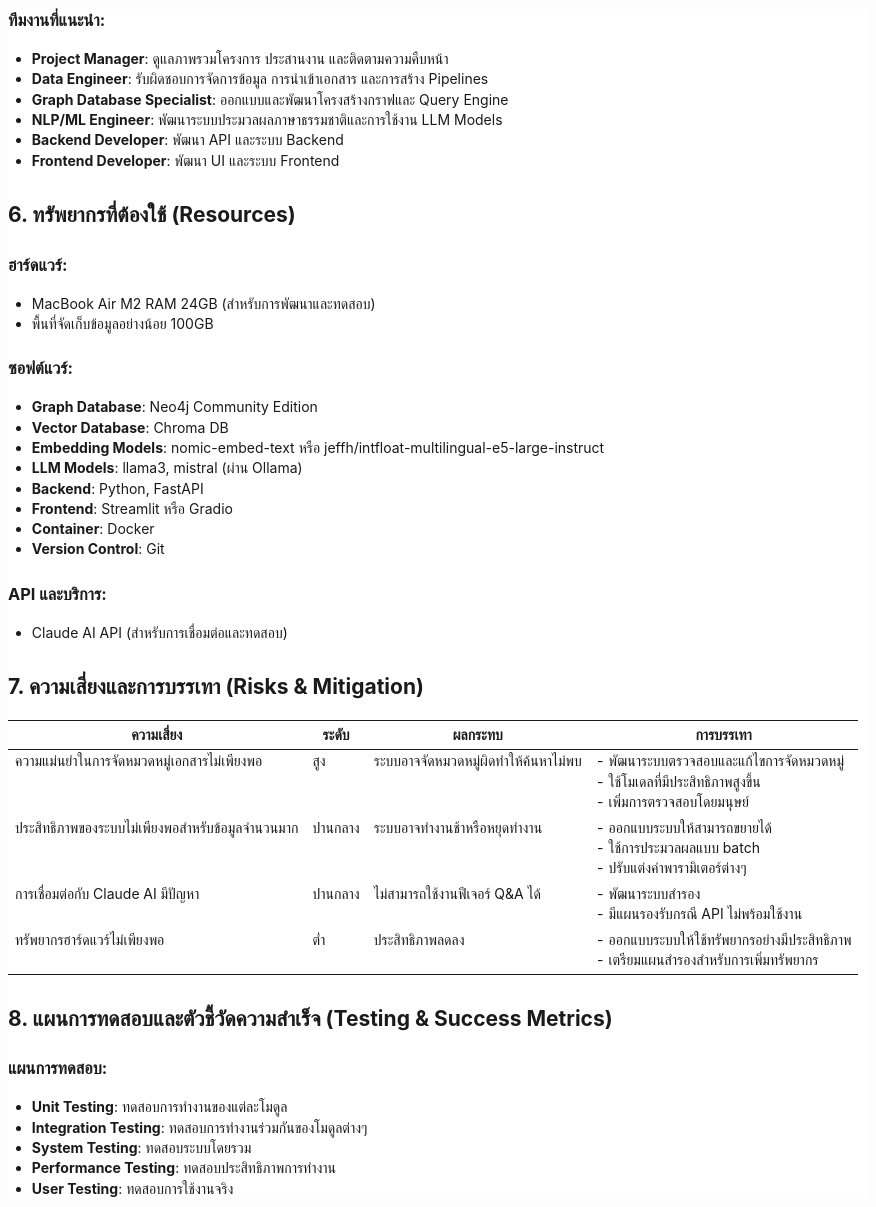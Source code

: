### ทีมงานที่แนะนำ:
- **Project Manager**: ดูแลภาพรวมโครงการ ประสานงาน และติดตามความคืบหน้า
- **Data Engineer**: รับผิดชอบการจัดการข้อมูล การนำเข้าเอกสาร และการสร้าง Pipelines
- **Graph Database Specialist**: ออกแบบและพัฒนาโครงสร้างกราฟและ Query Engine
- **NLP/ML Engineer**: พัฒนาระบบประมวลผลภาษาธรรมชาติและการใช้งาน LLM Models
- **Backend Developer**: พัฒนา API และระบบ Backend
- **Frontend Developer**: พัฒนา UI และระบบ Frontend

## 6. ทรัพยากรที่ต้องใช้ (Resources)

### ฮาร์ดแวร์:
- MacBook Air M2 RAM 24GB (สำหรับการพัฒนาและทดสอบ)
- พื้นที่จัดเก็บข้อมูลอย่างน้อย 100GB

### ซอฟต์แวร์:
- **Graph Database**: Neo4j Community Edition
- **Vector Database**: Chroma DB
- **Embedding Models**: nomic-embed-text หรือ jeffh/intfloat-multilingual-e5-large-instruct
- **LLM Models**: llama3, mistral (ผ่าน Ollama)
- **Backend**: Python, FastAPI
- **Frontend**: Streamlit หรือ Gradio
- **Container**: Docker
- **Version Control**: Git

### API และบริการ:
- Claude AI API (สำหรับการเชื่อมต่อและทดสอบ)

## 7. ความเสี่ยงและการบรรเทา (Risks & Mitigation)

| ความเสี่ยง | ระดับ | ผลกระทบ | การบรรเทา |
|----------|------|---------|----------|
| ความแม่นยำในการจัดหมวดหมู่เอกสารไม่เพียงพอ | สูง | ระบบอาจจัดหมวดหมู่ผิดทำให้ค้นหาไม่พบ | - พัฒนาระบบตรวจสอบและแก้ไขการจัดหมวดหมู่<br>- ใช้โมเดลที่มีประสิทธิภาพสูงขึ้น<br>- เพิ่มการตรวจสอบโดยมนุษย์ |
| ประสิทธิภาพของระบบไม่เพียงพอสำหรับข้อมูลจำนวนมาก | ปานกลาง | ระบบอาจทำงานช้าหรือหยุดทำงาน | - ออกแบบระบบให้สามารถขยายได้<br>- ใช้การประมวลผลแบบ batch<br>- ปรับแต่งค่าพารามิเตอร์ต่างๆ |
| การเชื่อมต่อกับ Claude AI มีปัญหา | ปานกลาง | ไม่สามารถใช้งานฟีเจอร์ Q&A ได้ | - พัฒนาระบบสำรอง<br>- มีแผนรองรับกรณี API ไม่พร้อมใช้งาน |
| ทรัพยากรฮาร์ดแวร์ไม่เพียงพอ | ต่ำ | ประสิทธิภาพลดลง | - ออกแบบระบบให้ใช้ทรัพยากรอย่างมีประสิทธิภาพ<br>- เตรียมแผนสำรองสำหรับการเพิ่มทรัพยากร |

## 8. แผนการทดสอบและตัวชี้วัดความสำเร็จ (Testing & Success Metrics)

### แผนการทดสอบ:
- **Unit Testing**: ทดสอบการทำงานของแต่ละโมดูล
- **Integration Testing**: ทดสอบการทำงานร่วมกันของโมดูลต่างๆ
- **System Testing**: ทดสอบระบบโดยรวม
- **Performance Testing**: ทดสอบประสิทธิภาพการทำงาน
- **User Testing**: ทดสอบการใช้งานจริง
